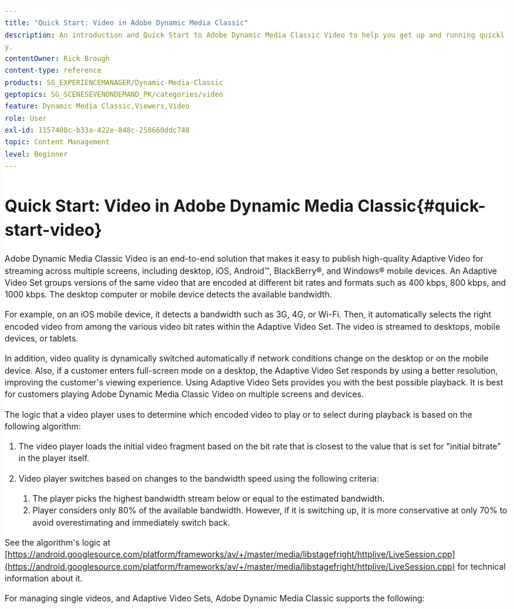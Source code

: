 ```yaml
---
title: "Quick Start: Video in Adobe Dynamic Media Classic"
description: An introduction and Quick Start to Adobe Dynamic Media Classic Video to help you get up and running quickly.
contentOwner: Rick Brough
content-type: reference
products: SG_EXPERIENCEMANAGER/Dynamic-Media-Classic
geptopics: SG_SCENESEVENONDEMAND_PK/categories/video
feature: Dynamic Media Classic,Viewers,Video
role: User
exl-id: 1157400c-b33a-422e-848c-258660ddc748
topic: Content Management
level: Beginner
---
```

# Quick Start: Video in Adobe Dynamic Media Classic{#quick-start-video}

 Adobe Dynamic Media Classic Video is an end-to-end solution that makes it easy to publish high-quality Adaptive Video for streaming across multiple screens, including desktop, iOS, Android&trade;, BlackBerry&reg;, and Windows&reg; mobile devices. An Adaptive Video Set groups versions of the same video that are encoded at different bit rates and formats such as 400 kbps, 800 kbps, and 1000 kbps. The desktop computer or mobile device detects the available bandwidth.

For example, on an iOS mobile device, it detects a bandwidth such as 3G, 4G, or Wi-Fi. Then, it automatically selects the right encoded video from among the various video bit rates within the Adaptive Video Set. The video is streamed to desktops, mobile devices, or tablets.

In addition, video quality is dynamically switched automatically if network conditions change on the desktop or on the mobile device. Also, if a customer enters full-screen mode on a desktop, the Adaptive Video Set responds by using a better resolution, improving the customer's viewing experience. Using Adaptive Video Sets provides you with the best possible playback. It is best for customers playing Adobe Dynamic Media Classic Video on multiple screens and devices.

The logic that a video player uses to determine which encoded video to play or to select during playback is based on the following algorithm:

1. The video player loads the initial video fragment based on the bit rate that is closest to the value that is set for "initial bitrate" in the player itself.
1. Video player switches based on changes to the bandwidth speed using the following criteria:

    1. The player picks the highest bandwidth stream below or equal to the estimated bandwidth. 
    1. Player considers only 80% of the available bandwidth. However, if it is switching up, it is more conservative at only 70% to avoid overestimating and immediately switch back.

See the algorithm's logic at [https://android.googlesource.com/platform/frameworks/av/+/master/media/libstagefright/httplive/LiveSession.cpp](https://android.googlesource.com/platform/frameworks/av/+/master/media/libstagefright/httplive/LiveSession.cpp) for technical information about it.

For managing single videos, and Adaptive Video Sets, Adobe Dynamic Media Classic supports the following:
